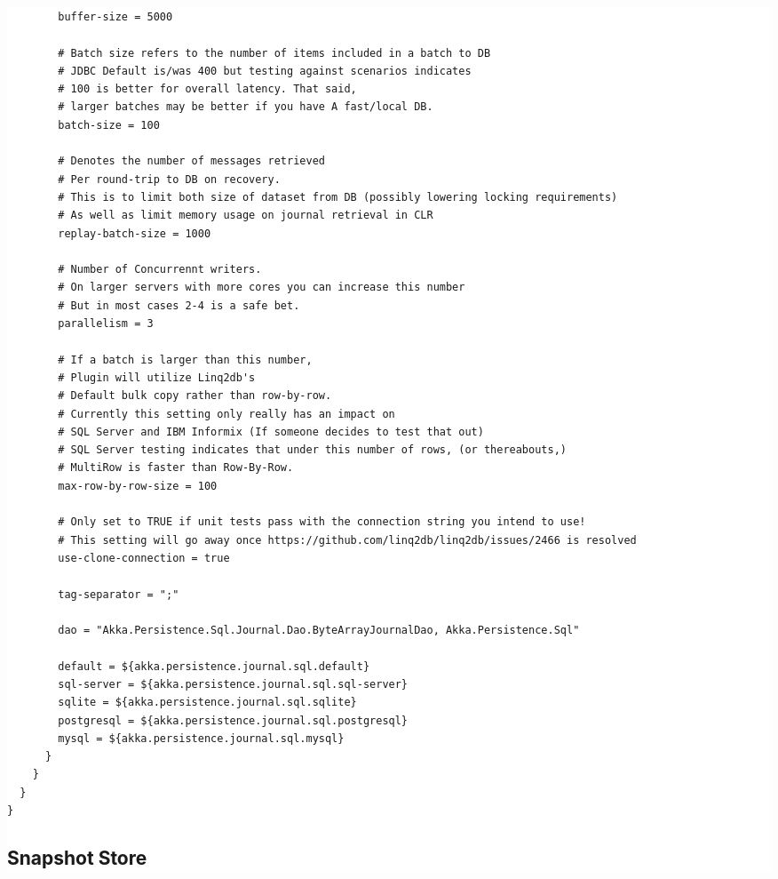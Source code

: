 ```hocon
        buffer-size = 5000

        # Batch size refers to the number of items included in a batch to DB
        # JDBC Default is/was 400 but testing against scenarios indicates
        # 100 is better for overall latency. That said,
        # larger batches may be better if you have A fast/local DB.
        batch-size = 100

        # Denotes the number of messages retrieved
        # Per round-trip to DB on recovery.
        # This is to limit both size of dataset from DB (possibly lowering locking requirements)
        # As well as limit memory usage on journal retrieval in CLR
        replay-batch-size = 1000

        # Number of Concurrennt writers.
        # On larger servers with more cores you can increase this number
        # But in most cases 2-4 is a safe bet.
        parallelism = 3

        # If a batch is larger than this number,
        # Plugin will utilize Linq2db's
        # Default bulk copy rather than row-by-row.
        # Currently this setting only really has an impact on
        # SQL Server and IBM Informix (If someone decides to test that out)
        # SQL Server testing indicates that under this number of rows, (or thereabouts,)
        # MultiRow is faster than Row-By-Row.
        max-row-by-row-size = 100

        # Only set to TRUE if unit tests pass with the connection string you intend to use!
        # This setting will go away once https://github.com/linq2db/linq2db/issues/2466 is resolved
        use-clone-connection = true

        tag-separator = ";"

        dao = "Akka.Persistence.Sql.Journal.Dao.ByteArrayJournalDao, Akka.Persistence.Sql"

        default = ${akka.persistence.journal.sql.default}
        sql-server = ${akka.persistence.journal.sql.sql-server}
        sqlite = ${akka.persistence.journal.sql.sqlite}
        postgresql = ${akka.persistence.journal.sql.postgresql}
        mysql = ${akka.persistence.journal.sql.mysql}
      }
    }
  }
}

```

## Snapshot Store
